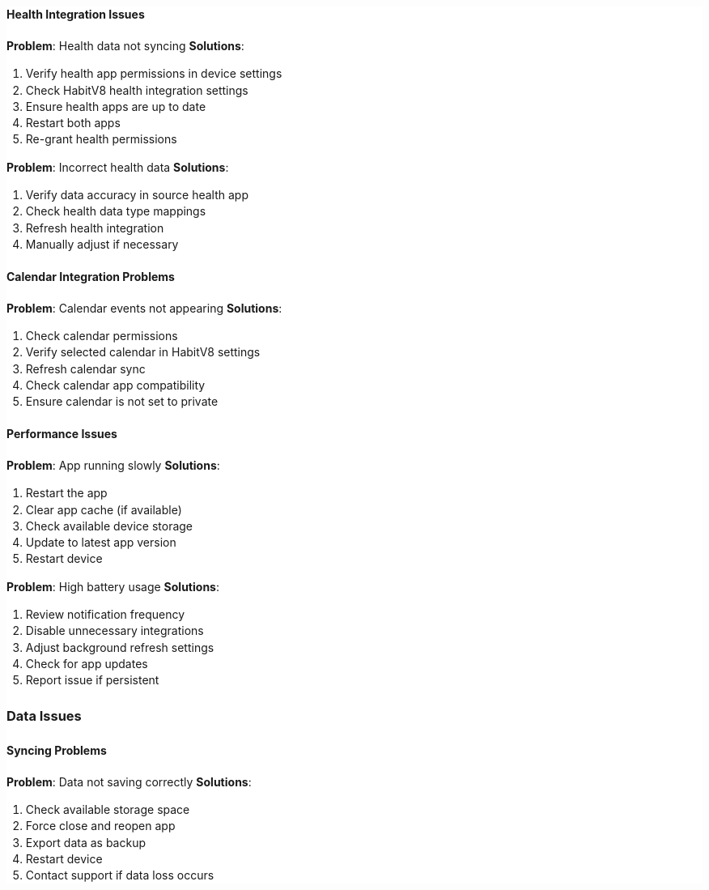 #### Health Integration Issues

**Problem**: Health data not syncing
**Solutions**:
1. Verify health app permissions in device settings
2. Check HabitV8 health integration settings
3. Ensure health apps are up to date
4. Restart both apps
5. Re-grant health permissions

**Problem**: Incorrect health data
**Solutions**:
1. Verify data accuracy in source health app
2. Check health data type mappings
3. Refresh health integration
4. Manually adjust if necessary

#### Calendar Integration Problems

**Problem**: Calendar events not appearing
**Solutions**:
1. Check calendar permissions
2. Verify selected calendar in HabitV8 settings
3. Refresh calendar sync
4. Check calendar app compatibility
5. Ensure calendar is not set to private

#### Performance Issues

**Problem**: App running slowly
**Solutions**:
1. Restart the app
2. Clear app cache (if available)
3. Check available device storage
4. Update to latest app version
5. Restart device

**Problem**: High battery usage
**Solutions**:
1. Review notification frequency
2. Disable unnecessary integrations
3. Adjust background refresh settings
4. Check for app updates
5. Report issue if persistent

### Data Issues

#### Syncing Problems

**Problem**: Data not saving correctly
**Solutions**:
1. Check available storage space
2. Force close and reopen app
3. Export data as backup
4. Restart device
5. Contact support if data loss occurs
